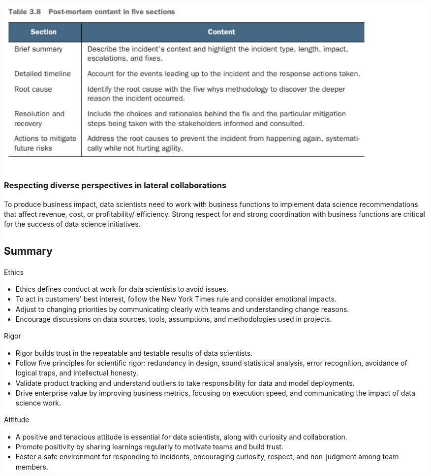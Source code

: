 
<img src="Images/HLDS_Tab_3_8_Post_Mortem.png" width="750"/>





### Respecting diverse perspectives in lateral collaborations


To produce business impact, data scientists need to work with business functions to
implement data science recommendations that affect revenue, cost, or profitability/
efficiency. 
Strong respect for and strong coordination with business functions are critical for the success of data science initiatives.



## Summary

Ethics
- Ethics defines conduct at work for data scientists to avoid issues.
- To act in customers' best interest, follow the New York Times rule and consider emotional impacts.
- Adjust to changing priorities by communicating clearly with teams and understanding change reasons.
- Encourage discussions on data sources, tools, assumptions, and methodologies used in projects.

Rigor
- Rigor builds trust in the repeatable and testable results of data scientists.
- Follow five principles for scientific rigor: redundancy in design, sound statistical analysis, error recognition, avoidance of logical traps, and intellectual honesty.
- Validate product tracking and understand outliers to take responsibility for data and model deployments.
- Drive enterprise value by improving business metrics, focusing on execution speed, and communicating the impact of data science work.

Attitude
- A positive and tenacious attitude is essential for data scientists, along with curiosity and collaboration.
- Promote positivity by sharing learnings regularly to motivate teams and build trust.
- Foster a safe environment for responding to incidents, encouraging curiosity, respect, and non-judgment among team members.



